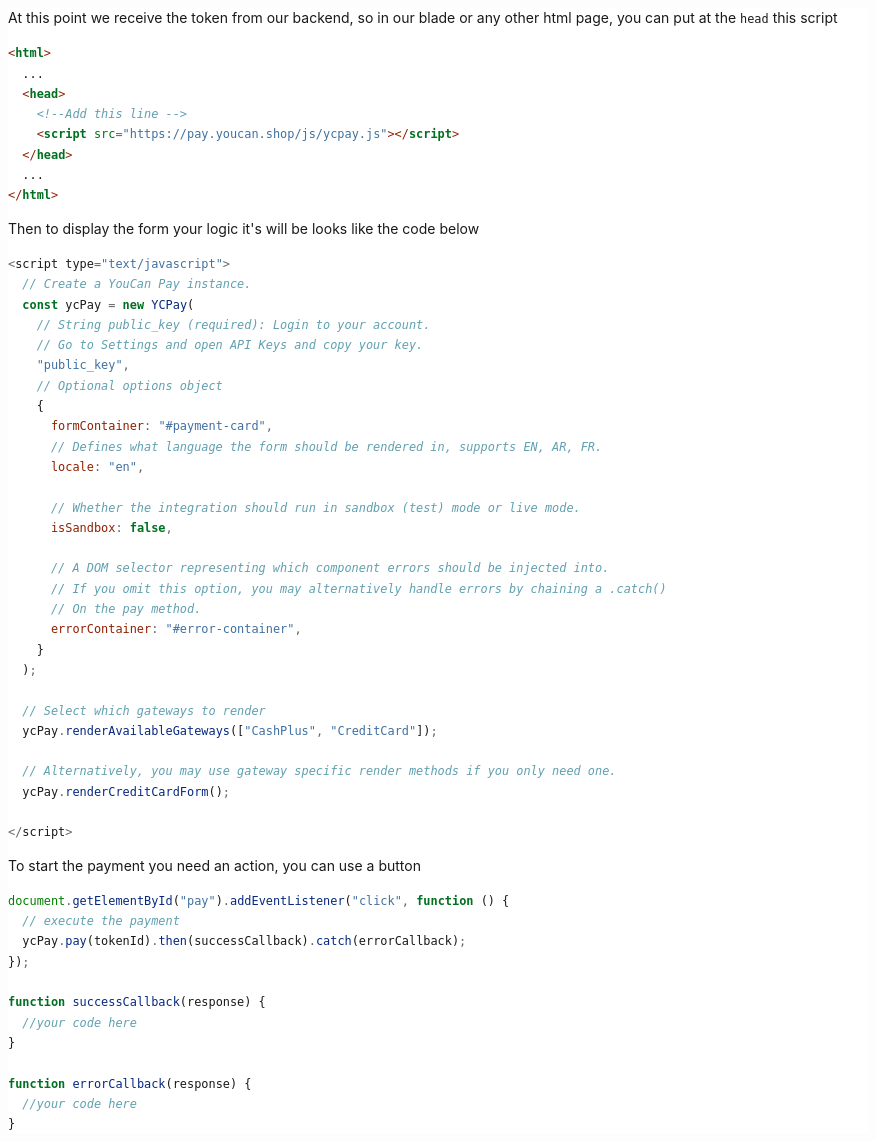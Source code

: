 At this point we receive the token from our backend, so in our blade or any other html page, you can put at the `head` this script

```html
<html>
  ...
  <head>
    <!--Add this line -->
    <script src="https://pay.youcan.shop/js/ycpay.js"></script>
  </head>
  ...
</html>
```

Then to display the form your logic it's will be looks like the code below

```javascript
<script type="text/javascript">
  // Create a YouCan Pay instance.
  const ycPay = new YCPay(
    // String public_key (required): Login to your account.
    // Go to Settings and open API Keys and copy your key.
    "public_key",
    // Optional options object
    {
      formContainer: "#payment-card",
      // Defines what language the form should be rendered in, supports EN, AR, FR.
      locale: "en",

      // Whether the integration should run in sandbox (test) mode or live mode.
      isSandbox: false,

      // A DOM selector representing which component errors should be injected into.
      // If you omit this option, you may alternatively handle errors by chaining a .catch()
      // On the pay method.
      errorContainer: "#error-container",
    }
  );

  // Select which gateways to render
  ycPay.renderAvailableGateways(["CashPlus", "CreditCard"]);

  // Alternatively, you may use gateway specific render methods if you only need one.
  ycPay.renderCreditCardForm();

</script>

```

To start the payment you need an action, you can use a button

```javascript
document.getElementById("pay").addEventListener("click", function () {
  // execute the payment
  ycPay.pay(tokenId).then(successCallback).catch(errorCallback);
});

function successCallback(response) {
  //your code here
}

function errorCallback(response) {
  //your code here
}
```
